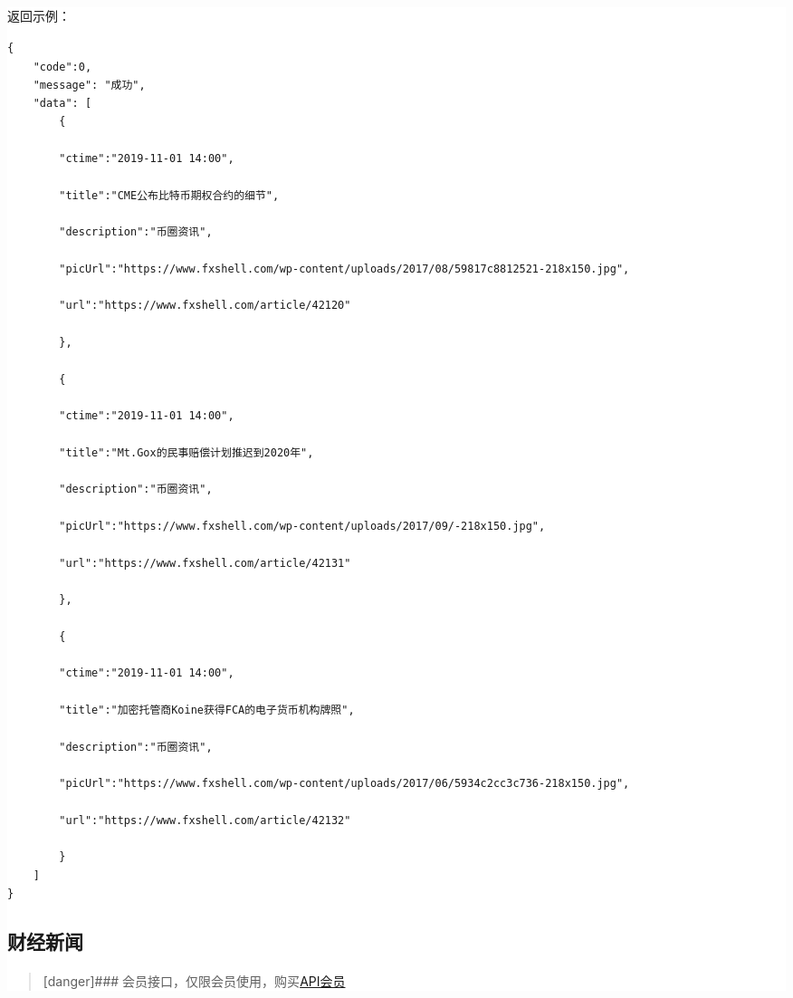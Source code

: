 返回示例：

~~~
{
    "code":0,
    "message": "成功",
    "data": [
        {

        "ctime":"2019-11-01 14:00",

        "title":"CME公布比特币期权合约的细节",

        "description":"币圈资讯",

        "picUrl":"https://www.fxshell.com/wp-content/uploads/2017/08/59817c8812521-218x150.jpg",

        "url":"https://www.fxshell.com/article/42120"

        },

        {

        "ctime":"2019-11-01 14:00",

        "title":"Mt.Gox的民事赔偿计划推迟到2020年",

        "description":"币圈资讯",

        "picUrl":"https://www.fxshell.com/wp-content/uploads/2017/09/-218x150.jpg",

        "url":"https://www.fxshell.com/article/42131"

        },

        {

        "ctime":"2019-11-01 14:00",

        "title":"加密托管商Koine获得FCA的电子货币机构牌照",

        "description":"币圈资讯",

        "picUrl":"https://www.fxshell.com/wp-content/uploads/2017/06/5934c2cc3c736-218x150.jpg",

        "url":"https://www.fxshell.com/article/42132"

        }
    ]
}
~~~
## 财经新闻
>[danger]### 会员接口，仅限会员使用，购买[API会员](https://api.isoyu.com/?product/210)
